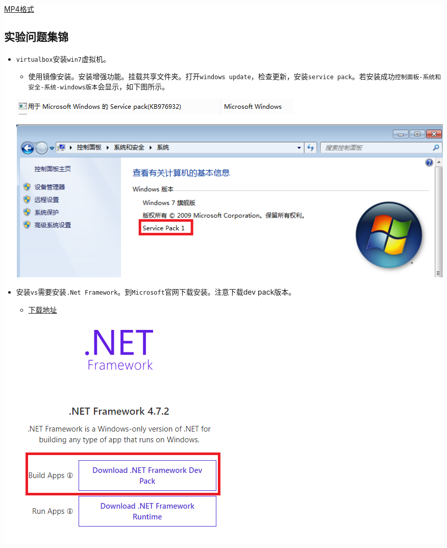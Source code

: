 [MP4格式](5-1录屏.mp4)


## 实验问题集锦

* `virtualbox`安装`win7`虚拟机。
	* 使用镜像安装。安装增强功能。挂载共享文件夹。打开`windows update`，检查更新，安装`service pack`。若安装成功`控制面板-系统和安全-系统-windows版本`会显示，如下图所示。

	![](sp.PNG)

	![](sp成功.PNG)

* 安装`vs`需要安装`.Net Framework`。到`Microsoft`官网下载安装。注意下载dev pack版本。

	* [下载地址](https://dotnet.microsoft.com/download)

	![](framework下载.PNG)
